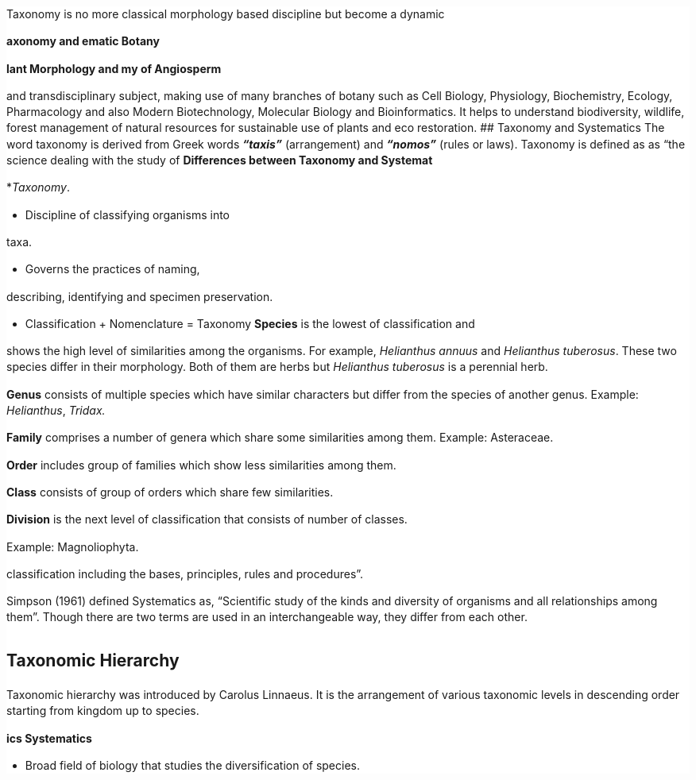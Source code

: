 Taxonomy is no more classical morphology based discipline but become a dynamic

**axonomy and ematic Botany**

**lant Morphology and my of Angiosperm**




  

and transdisciplinary subject, making use of many branches of botany such as Cell Biology, Physiology, Biochemistry, Ecology, Pharmacology and also Modern Biotechnology, Molecular Biology and Bioinformatics. It helps to understand biodiversity, wildlife, forest management of natural resources for sustainable use of plants and eco restoration. ## Taxonomy and Systematics
 The word taxonomy is derived from Greek words **_“taxis”_** (arrangement) and **_“nomos”_** (rules or laws). Taxonomy is defined as as “the science dealing with the study of **Differences between Taxonomy and Systemat**

**Taxonomy*. 
- Discipline of classifying organisms into

taxa. 
- Governs the practices of naming,

describing, identifying and specimen preservation.

- Classification + Nomenclature = Taxonomy **Species** is the lowest of classification and

shows the high level of similarities among the organisms. For example, _Helianthus annuus_ and _Helianthus tuberosus_. These two species differ in their morphology. Both of them are herbs but _Helianthus tuberosus_ is a perennial herb.

**Genus** consists of multiple species which have similar characters but differ from the species of another genus. Example: _Helianthus_, _Tridax._

**Family** comprises a number of genera which share some similarities among them. Example: Asteraceae.

**Order** includes group of families which show less similarities among them.

**Class** consists of group of orders which share few similarities.

**Division** is the next level of classification that consists of number of classes.

Example: Magnoliophyta.  

classification including the bases, principles, rules and procedures”.

Simpson (1961) defined Systematics as, “Scientific study of the kinds and diversity of organisms and all relationships among them”. Though there are two terms are used in an interchangeable way, they differ from each other.

## Taxonomic Hierarchy
 Taxonomic hierarchy was introduced by Carolus Linnaeus. It is the arrangement of various taxonomic levels in descending order starting from kingdom up to species.

**ics Systematics**

- Broad field of biology that studies the diversification of species.
